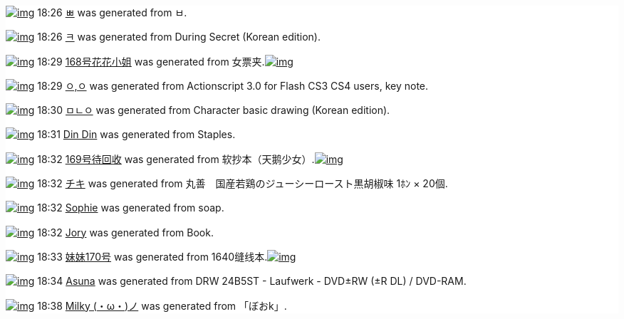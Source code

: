 [![img](http://img31.imageshack.us/img31/2480/pjea.png)](http://www.barcodekanojo.com/kanojo/2839881/%E3%85%83) 18:26 [ㅃ](http://www.barcodekanojo.com/kanojo/2839881/%E3%85%83) was generated from ㅂ.

[![img](http://kacdn03.appspot.com/6144468394704896/6250.png)](http://www.barcodekanojo.com/kanojo/2839882/%E3%85%8B) 18:26 [ㅋ](http://www.barcodekanojo.com/kanojo/2839882/%E3%85%8B) was generated from During Secret (Korean edition).

[![img](http://kacdn04.appspot.com/6599082093051904/fc384.png)](http://www.barcodekanojo.com/kanojo/2839883/168%E5%8F%B7%E8%8A%B1%E8%8A%B1%E5%B0%8F%E5%A7%90) 18:29 [168号花花小姐](http://www.barcodekanojo.com/kanojo/2839883/168%E5%8F%B7%E8%8A%B1%E8%8A%B1%E5%B0%8F%E5%A7%90) was generated from 女票夹.[![img](http://kacdn05.appspot.com/6485295927132160/fab8.jpg)](http://www.barcodekanojo.com/product_images/barcode/5432868/1394443740/%E5%A5%B3%E7%A5%A8%E5%A4%B9.jpg)

[![img](http://kacdn10.appspot.com/5761500522217472/a770.png)](http://www.barcodekanojo.com/kanojo/2839884/%E3%85%87%2C%E3%85%87) 18:29 [ㅇ,ㅇ](http://www.barcodekanojo.com/kanojo/2839884/%E3%85%87%2C%E3%85%87) was generated from Actionscript 3.0 for Flash CS3 CS4 users, key note.

[![img](http://kacdn01.appspot.com/6046178470789120/c15a.png)](http://www.barcodekanojo.com/kanojo/2839885/%E3%85%81%E3%84%B4%E3%85%87) 18:30 [ㅁㄴㅇ](http://www.barcodekanojo.com/kanojo/2839885/%E3%85%81%E3%84%B4%E3%85%87) was generated from Character basic drawing (Korean edition).

[![img](http://kacdn01.appspot.com/4880527031009280/1845.png)](http://www.barcodekanojo.com/kanojo/2839886/Din%20Din) 18:31 [Din Din](http://www.barcodekanojo.com/kanojo/2839886/Din%20Din) was generated from Staples.

[![img](http://kacdn09.appspot.com/4827551025332224/6181.png)](http://www.barcodekanojo.com/kanojo/2839887/169%E5%8F%B7%E5%BE%85%E5%9B%9E%E6%94%B6) 18:32 [169号待回收](http://www.barcodekanojo.com/kanojo/2839887/169%E5%8F%B7%E5%BE%85%E5%9B%9E%E6%94%B6) was generated from 软抄本（天鹅少女）.[![img](http://kacdn08.appspot.com/5885786675216384/0a95.jpg)](http://www.barcodekanojo.com/product_images/barcode/5432872/1394443875/%E8%BD%AF%E6%8A%84%E6%9C%AC%EF%BC%88%E5%A4%A9%E9%B9%85%E5%B0%91%E5%A5%B3%EF%BC%89.jpg)

[![img](http://kacdn09.appspot.com/5647631275524096/66f5.png)](http://www.barcodekanojo.com/kanojo/2839888/%E3%83%81%E3%82%AD) 18:32 [チキ](http://www.barcodekanojo.com/kanojo/2839888/%E3%83%81%E3%82%AD) was generated from 丸善　国産若鶏のジューシーロースト黒胡椒味 1ﾎﾝ × 20個.

[![img](http://kacdn04.appspot.com/5265525215068160/f2ce.png)](http://www.barcodekanojo.com/kanojo/2839889/Sophie) 18:32 [Sophie](http://www.barcodekanojo.com/kanojo/2839889/Sophie) was generated from soap.

[![img](http://kacdn02.appspot.com/6102734331707392/fe60.png)](http://www.barcodekanojo.com/kanojo/2839890/Jory) 18:32 [Jory](http://www.barcodekanojo.com/kanojo/2839890/Jory) was generated from Book.

[![img](http://kacdn02.appspot.com/5786074982907904/83d4.png)](http://www.barcodekanojo.com/kanojo/2839891/%E5%A6%B9%E5%A6%B9170%E5%8F%B7) 18:33 [妹妹170号](http://www.barcodekanojo.com/kanojo/2839891/%E5%A6%B9%E5%A6%B9170%E5%8F%B7) was generated from 1640缝线本.[![img](http://kacdn10.appspot.com/5166655604785152/030d.jpg)](http://www.barcodekanojo.com/product_images/barcode/5432876/1394443983/1640%E7%BC%9D%E7%BA%BF%E6%9C%AC.jpg)

[![img](http://kacdn08.appspot.com/4571407497297920/1fd6.png)](http://www.barcodekanojo.com/kanojo/2839892/Asuna) 18:34 [Asuna](http://www.barcodekanojo.com/kanojo/2839892/Asuna) was generated from DRW 24B5ST - Laufwerk - DVD±RW (±R DL) / DVD-RAM.

[![img](http://kacdn03.appspot.com/5840041112764416/db10.png)](http://www.barcodekanojo.com/kanojo/2839893/Milky%20%28%E3%83%BB%CF%89%E3%83%BB%29%E3%83%8E) 18:38 [Milky (・ω・)ノ](http://www.barcodekanojo.com/kanojo/2839893/Milky%20%28%E3%83%BB%CF%89%E3%83%BB%29%E3%83%8E) was generated from 「ぼおk」.
